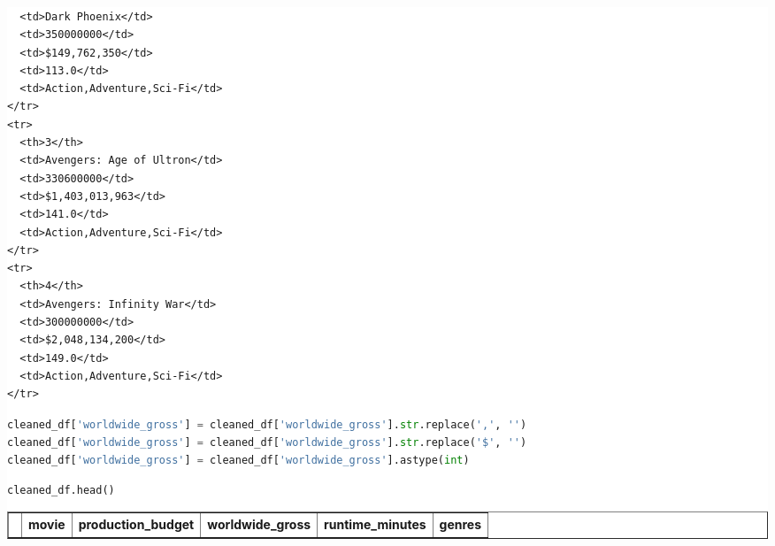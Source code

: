       <td>Dark Phoenix</td>
      <td>350000000</td>
      <td>$149,762,350</td>
      <td>113.0</td>
      <td>Action,Adventure,Sci-Fi</td>
    </tr>
    <tr>
      <th>3</th>
      <td>Avengers: Age of Ultron</td>
      <td>330600000</td>
      <td>$1,403,013,963</td>
      <td>141.0</td>
      <td>Action,Adventure,Sci-Fi</td>
    </tr>
    <tr>
      <th>4</th>
      <td>Avengers: Infinity War</td>
      <td>300000000</td>
      <td>$2,048,134,200</td>
      <td>149.0</td>
      <td>Action,Adventure,Sci-Fi</td>
    </tr>
  </tbody>
</table>
</div>




```python
cleaned_df['worldwide_gross'] = cleaned_df['worldwide_gross'].str.replace(',', '')
cleaned_df['worldwide_gross'] = cleaned_df['worldwide_gross'].str.replace('$', '')
cleaned_df['worldwide_gross'] = cleaned_df['worldwide_gross'].astype(int)
```


```python
cleaned_df.head()
```




<div>
<style scoped>
    .dataframe tbody tr th:only-of-type {
        vertical-align: middle;
    }

    .dataframe tbody tr th {
        vertical-align: top;
    }

    .dataframe thead th {
        text-align: right;
    }
</style>
<table border="1" class="dataframe">
  <thead>
    <tr style="text-align: right;">
      <th></th>
      <th>movie</th>
      <th>production_budget</th>
      <th>worldwide_gross</th>
      <th>runtime_minutes</th>
      <th>genres</th>
    </tr>
  </thead>
  <tbody>
    <tr>